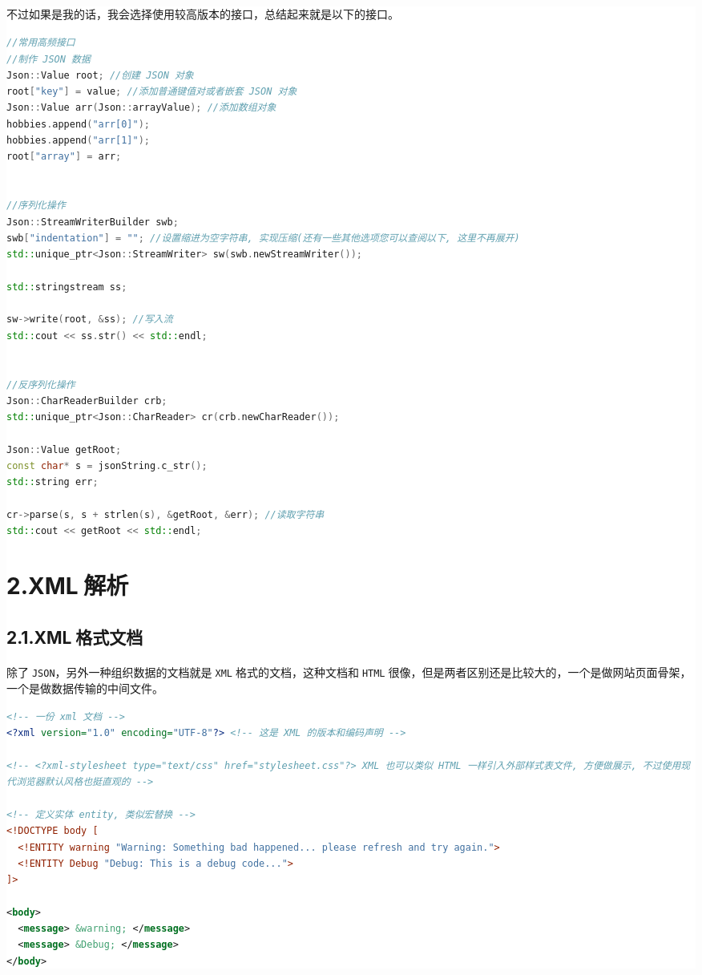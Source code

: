 不过如果是我的话，我会选择使用较高版本的接口，总结起来就是以下的接口。

```cpp
//常用高频接口
//制作 JSON 数据
Json::Value root; //创建 JSON 对象
root["key"] = value; //添加普通键值对或者嵌套 JSON 对象
Json::Value arr(Json::arrayValue); //添加数组对象
hobbies.append("arr[0]");
hobbies.append("arr[1]");
root["array"] = arr;


//序列化操作
Json::StreamWriterBuilder swb;
swb["indentation"] = ""; //设置缩进为空字符串, 实现压缩(还有一些其他选项您可以查阅以下, 这里不再展开)
std::unique_ptr<Json::StreamWriter> sw(swb.newStreamWriter());

std::stringstream ss;

sw->write(root, &ss); //写入流
std::cout << ss.str() << std::endl;


//反序列化操作
Json::CharReaderBuilder crb;
std::unique_ptr<Json::CharReader> cr(crb.newCharReader());

Json::Value getRoot;
const char* s = jsonString.c_str();
std::string err;

cr->parse(s, s + strlen(s), &getRoot, &err); //读取字符串
std::cout << getRoot << std::endl;
```

# 2.XML 解析

## 2.1.XML 格式文档

除了 `JSON`，另外一种组织数据的文档就是 `XML` 格式的文档，这种文档和 `HTML` 很像，但是两者区别还是比较大的，一个是做网站页面骨架，一个是做数据传输的中间文件。

```xml
<!-- 一份 xml 文档 -->
<?xml version="1.0" encoding="UTF-8"?> <!-- 这是 XML 的版本和编码声明 -->

<!-- <?xml-stylesheet type="text/css" href="stylesheet.css"?> XML 也可以类似 HTML 一样引入外部样式表文件, 方便做展示, 不过使用现代浏览器默认风格也挺直观的 -->

<!-- 定义实体 entity, 类似宏替换 -->
<!DOCTYPE body [
  <!ENTITY warning "Warning: Something bad happened... please refresh and try again.">
  <!ENTITY Debug "Debug: This is a debug code...">
]>

<body>
  <message> &warning; </message>
  <message> &Debug; </message>
</body>
```
